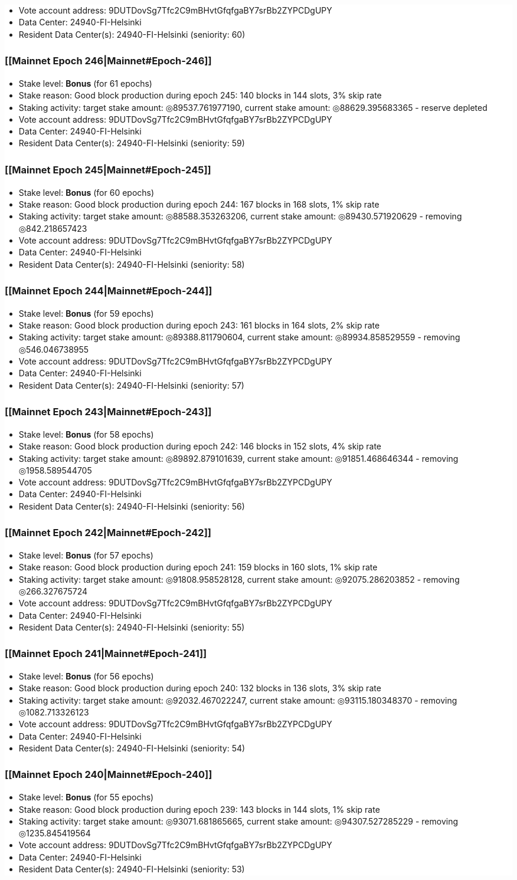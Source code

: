 * Vote account address: 9DUTDovSg7Tfc2C9mBHvtGfqfgaBY7srBb2ZYPCDgUPY
* Data Center: 24940-FI-Helsinki
* Resident Data Center(s): 24940-FI-Helsinki (seniority: 60)
### [[Mainnet Epoch 246|Mainnet#Epoch-246]]
* Stake level: **Bonus** (for 61 epochs)
* Stake reason: Good block production during epoch 245: 140 blocks in 144 slots, 3% skip rate
* Staking activity: target stake amount: ◎89537.761977190, current stake amount: ◎88629.395683365 - reserve depleted
* Vote account address: 9DUTDovSg7Tfc2C9mBHvtGfqfgaBY7srBb2ZYPCDgUPY
* Data Center: 24940-FI-Helsinki
* Resident Data Center(s): 24940-FI-Helsinki (seniority: 59)
### [[Mainnet Epoch 245|Mainnet#Epoch-245]]
* Stake level: **Bonus** (for 60 epochs)
* Stake reason: Good block production during epoch 244: 167 blocks in 168 slots, 1% skip rate
* Staking activity: target stake amount: ◎88588.353263206, current stake amount: ◎89430.571920629 - removing ◎842.218657423
* Vote account address: 9DUTDovSg7Tfc2C9mBHvtGfqfgaBY7srBb2ZYPCDgUPY
* Data Center: 24940-FI-Helsinki
* Resident Data Center(s): 24940-FI-Helsinki (seniority: 58)
### [[Mainnet Epoch 244|Mainnet#Epoch-244]]
* Stake level: **Bonus** (for 59 epochs)
* Stake reason: Good block production during epoch 243: 161 blocks in 164 slots, 2% skip rate
* Staking activity: target stake amount: ◎89388.811790604, current stake amount: ◎89934.858529559 - removing ◎546.046738955
* Vote account address: 9DUTDovSg7Tfc2C9mBHvtGfqfgaBY7srBb2ZYPCDgUPY
* Data Center: 24940-FI-Helsinki
* Resident Data Center(s): 24940-FI-Helsinki (seniority: 57)
### [[Mainnet Epoch 243|Mainnet#Epoch-243]]
* Stake level: **Bonus** (for 58 epochs)
* Stake reason: Good block production during epoch 242: 146 blocks in 152 slots, 4% skip rate
* Staking activity: target stake amount: ◎89892.879101639, current stake amount: ◎91851.468646344 - removing ◎1958.589544705
* Vote account address: 9DUTDovSg7Tfc2C9mBHvtGfqfgaBY7srBb2ZYPCDgUPY
* Data Center: 24940-FI-Helsinki
* Resident Data Center(s): 24940-FI-Helsinki (seniority: 56)
### [[Mainnet Epoch 242|Mainnet#Epoch-242]]
* Stake level: **Bonus** (for 57 epochs)
* Stake reason: Good block production during epoch 241: 159 blocks in 160 slots, 1% skip rate
* Staking activity: target stake amount: ◎91808.958528128, current stake amount: ◎92075.286203852 - removing ◎266.327675724
* Vote account address: 9DUTDovSg7Tfc2C9mBHvtGfqfgaBY7srBb2ZYPCDgUPY
* Data Center: 24940-FI-Helsinki
* Resident Data Center(s): 24940-FI-Helsinki (seniority: 55)
### [[Mainnet Epoch 241|Mainnet#Epoch-241]]
* Stake level: **Bonus** (for 56 epochs)
* Stake reason: Good block production during epoch 240: 132 blocks in 136 slots, 3% skip rate
* Staking activity: target stake amount: ◎92032.467022247, current stake amount: ◎93115.180348370 - removing ◎1082.713326123
* Vote account address: 9DUTDovSg7Tfc2C9mBHvtGfqfgaBY7srBb2ZYPCDgUPY
* Data Center: 24940-FI-Helsinki
* Resident Data Center(s): 24940-FI-Helsinki (seniority: 54)
### [[Mainnet Epoch 240|Mainnet#Epoch-240]]
* Stake level: **Bonus** (for 55 epochs)
* Stake reason: Good block production during epoch 239: 143 blocks in 144 slots, 1% skip rate
* Staking activity: target stake amount: ◎93071.681865665, current stake amount: ◎94307.527285229 - removing ◎1235.845419564
* Vote account address: 9DUTDovSg7Tfc2C9mBHvtGfqfgaBY7srBb2ZYPCDgUPY
* Data Center: 24940-FI-Helsinki
* Resident Data Center(s): 24940-FI-Helsinki (seniority: 53)